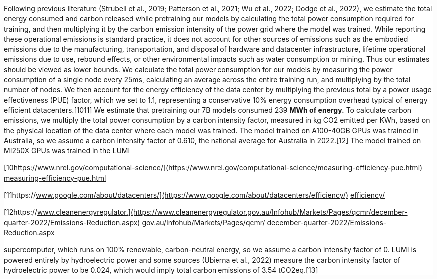 Following previous literature (Strubell et al., 2019;
Patterson et al., 2021; Wu et al., 2022; Dodge et al.,
2022), we estimate the total energy consumed and
carbon released while pretraining our models by
calculating the total power consumption required
for training, and then multiplying it by the carbon emission intensity of the power grid where
the model was trained. While reporting these operational emissions is standard practice, it does
not account for other sources of emissions such
as the embodied emissions due to the manufacturing, transportation, and disposal of hardware
and datacenter infrastructure, lifetime operational
emissions due to use, rebound effects, or other environmental impacts such as water consumption or
mining. Thus our estimates should be viewed as
lower bounds.
We calculate the total power consumption for
our models by measuring the power consumption
of a single node every 25ms, calculating an average
across the entire training run, and multiplying by
the total number of nodes. We then account for the
energy efficiency of the data center by multiplying
the previous total by a power usage effectiveness
(PUE) factor, which we set to 1.1, representing a
conservative 10% energy consumption overhead
typical of energy efficient datacenters.[1011] We estimate that pretraining our 7B models consumed 239
**MWh of energy.**
To calculate carbon emissions, we multiply the
total power consumption by a carbon intensity factor, measured in kg CO2 emitted per KWh, based
on the physical location of the data center where
each model was trained. The model trained on
A100-40GB GPUs was trained in Australia, so we
assume a carbon intensity factor of 0.610, the national average for Australia in 2022.[12] The model
trained on MI250X GPUs was trained in the LUMI

[10https://www.nrel.gov/computational-science/](https://www.nrel.gov/computational-science/measuring-efficiency-pue.html)
[measuring-efficiency-pue.html](https://www.nrel.gov/computational-science/measuring-efficiency-pue.html)

[11https://www.google.com/about/datacenters/](https://www.google.com/about/datacenters/efficiency/)
[efficiency/](https://www.google.com/about/datacenters/efficiency/)

[12https://www.cleanenergyregulator.](https://www.cleanenergyregulator.gov.au/Infohub/Markets/Pages/qcmr/december-quarter-2022/Emissions-Reduction.aspx)
[gov.au/Infohub/Markets/Pages/qcmr/](https://www.cleanenergyregulator.gov.au/Infohub/Markets/Pages/qcmr/december-quarter-2022/Emissions-Reduction.aspx)
[december-quarter-2022/Emissions-Reduction.aspx](https://www.cleanenergyregulator.gov.au/Infohub/Markets/Pages/qcmr/december-quarter-2022/Emissions-Reduction.aspx)


supercomputer, which runs on 100% renewable,
carbon-neutral energy, so we assume a carbon intensity factor of 0. LUMI is powered entirely by
hydroelectric power and some sources (Ubierna
et al., 2022) measure the carbon intensity factor
of hydroelectric power to be 0.024, which would
imply total carbon emissions of 3.54 tCO2eq.[13]
